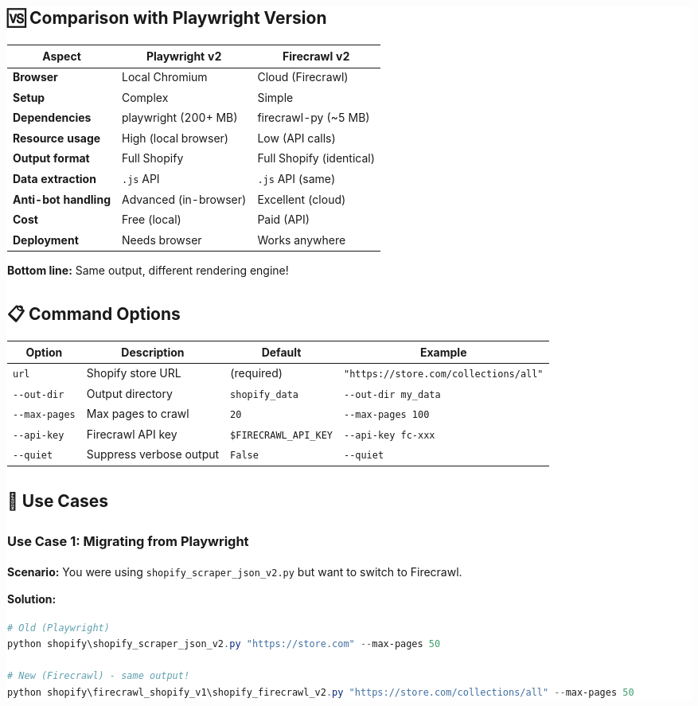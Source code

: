## 🆚 Comparison with Playwright Version

| Aspect | Playwright v2 | Firecrawl v2 |
|--------|---------------|--------------|
| **Browser** | Local Chromium | Cloud (Firecrawl) |
| **Setup** | Complex | Simple |
| **Dependencies** | playwright (200+ MB) | firecrawl-py (~5 MB) |
| **Resource usage** | High (local browser) | Low (API calls) |
| **Output format** | Full Shopify | Full Shopify (identical) |
| **Data extraction** | `.js` API | `.js` API (same) |
| **Anti-bot handling** | Advanced (in-browser) | Excellent (cloud) |
| **Cost** | Free (local) | Paid (API) |
| **Deployment** | Needs browser | Works anywhere |

**Bottom line:** Same output, different rendering engine!

## 📋 Command Options

| Option | Description | Default | Example |
|--------|-------------|---------|---------|
| `url` | Shopify store URL | (required) | `"https://store.com/collections/all"` |
| `--out-dir` | Output directory | `shopify_data` | `--out-dir my_data` |
| `--max-pages` | Max pages to crawl | `20` | `--max-pages 100` |
| `--api-key` | Firecrawl API key | `$FIRECRAWL_API_KEY` | `--api-key fc-xxx` |
| `--quiet` | Suppress verbose output | `False` | `--quiet` |

## 🎯 Use Cases

### Use Case 1: Migrating from Playwright

**Scenario:** You were using `shopify_scraper_json_v2.py` but want to switch to Firecrawl.

**Solution:**
```powershell
# Old (Playwright)
python shopify\shopify_scraper_json_v2.py "https://store.com" --max-pages 50

# New (Firecrawl) - same output!
python shopify\firecrawl_shopify_v1\shopify_firecrawl_v2.py "https://store.com/collections/all" --max-pages 50
```
